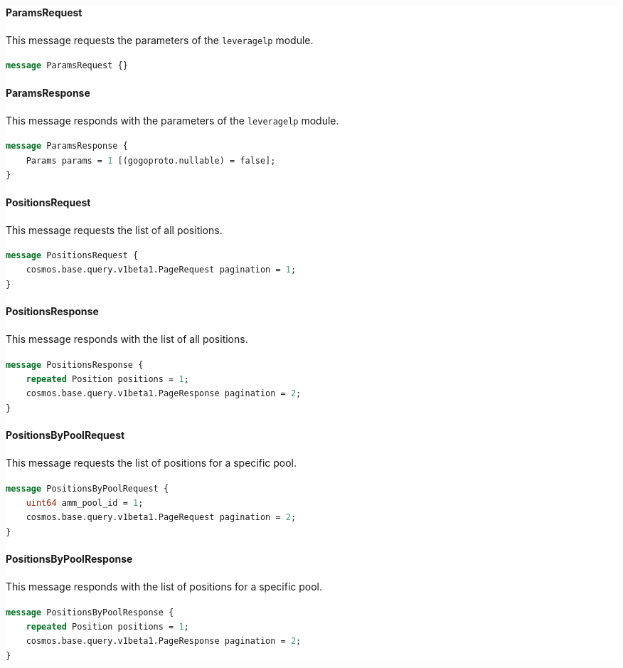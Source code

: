 #### ParamsRequest

This message requests the parameters of the `leveragelp` module.

```proto
message ParamsRequest {}
```

#### ParamsResponse

This message responds with the parameters of the `leveragelp` module.

```proto
message ParamsResponse {
    Params params = 1 [(gogoproto.nullable) = false];
}
```

#### PositionsRequest

This message requests the list of all positions.

```proto
message PositionsRequest {
    cosmos.base.query.v1beta1.PageRequest pagination = 1;
}
```

#### PositionsResponse

This message responds with the list of all positions.

```proto
message PositionsResponse {
    repeated Position positions = 1;
    cosmos.base.query.v1beta1.PageResponse pagination = 2;
}
```

#### PositionsByPoolRequest

This message requests the list of positions for a specific pool.

```proto
message PositionsByPoolRequest {
    uint64 amm_pool_id = 1;
    cosmos.base.query.v1beta1.PageRequest pagination = 2;
}
```

#### PositionsByPoolResponse

This message responds with the list of positions for a specific pool.

```proto
message PositionsByPoolResponse {
    repeated Position positions = 1;
    cosmos.base.query.v1beta1.PageResponse pagination = 2;
}
```

